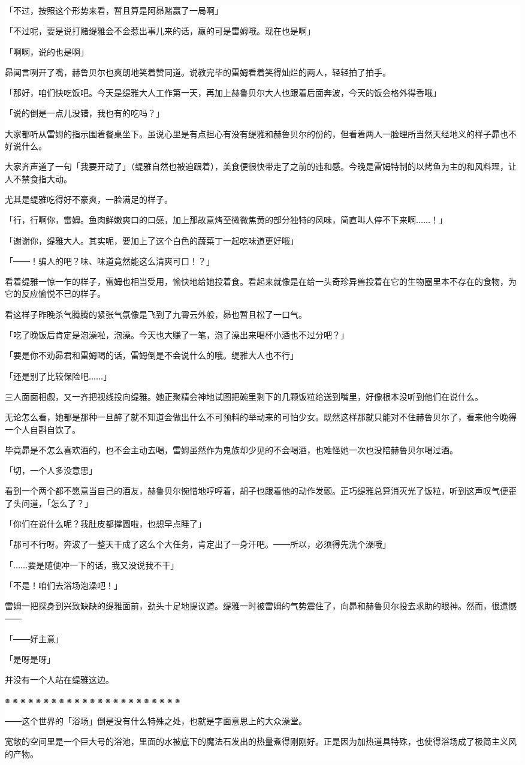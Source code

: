 「不过，按照这个形势来看，暂且算是阿昴赌赢了一局啊」

「不过呢，要是说打赌缇雅会不会惹出事儿来的话，赢的可是雷姆哦。现在也是啊」

「啊啊，说的也是啊」

昴闻言咧开了嘴，赫鲁贝尔也爽朗地笑着赞同道。说教完毕的雷姆看着笑得灿烂的两人，轻轻拍了拍手。

「那好，咱们快吃饭吧。今天是缇雅大人工作第一天，再加上赫鲁贝尔大人也跟着后面奔波，今天的饭会格外得香哦」

「说的倒是一点儿没错，我也有的吃吗？」

大家都听从雷姆的指示围着餐桌坐下。虽说心里是有点担心有没有缇雅和赫鲁贝尔的份的，但看着两人一脸理所当然天经地义的样子昴也不好说什么。

大家齐声道了一句「我要开动了」（缇雅自然也被迫跟着），美食便很快带走了之前的违和感。今晚是雷姆特制的以烤鱼为主的和风料理，让人不禁食指大动。

尤其是缇雅吃得好不豪爽，一脸满足的样子。

「行，行啊你，雷姆。鱼肉鲜嫩爽口的口感，加上那故意烤至微微焦黄的部分独特的风味，简直叫人停不下来啊……！」

「谢谢你，缇雅大人。其实呢，要加上了这个白色的蔬菜丁一起吃味道更好哦」

「——！骗人的吧？味、味道竟然能这么清爽可口！？」

看着缇雅一惊一乍的样子，雷姆也相当受用，愉快地给她投着食。看起来就像是在给一头奇珍异兽投着在它的生物圈里本不存在的食物，为它的反应愉悦不已的样子。

看这样子昨晚杀气腾腾的紧张气氛像是飞到了九霄云外般，昴也暂且松了一口气。

「吃了晚饭后肯定是泡澡啦，泡澡。今天也大赚了一笔，泡了澡出来喝杯小酒也不过分吧？」

「要是你不劝昴君和雷姆喝的话，雷姆倒是不会说什么的哦。缇雅大人也不行」

「还是别了比较保险吧……」

三人面面相觑，又一齐把视线投向缇雅。她正聚精会神地试图把碗里剩下的几颗饭粒给送到嘴里，好像根本没听到他们在说什么。

无论怎么看，她都是那种一旦醉了就不知道会做出什么不可预料的举动来的可怕少女。既然这样那就只能对不住赫鲁贝尔了，看来他今晚得一个人自斟自饮了。

毕竟昴是不怎么喜欢酒的，也不会主动去喝，雷姆虽然作为鬼族却少见的不会喝酒，也难怪她一次也没陪赫鲁贝尔喝过酒。

「切，一个人多没意思」

看到一个两个都不愿意当自己的酒友，赫鲁贝尔惋惜地哼哼着，胡子也跟着他的动作发颤。正巧缇雅总算消灭光了饭粒，听到这声叹气便歪了头问道，「怎么了？」

「你们在说什么呢？我肚皮都撑圆啦，也想早点睡了」

「那可不行呀。奔波了一整天干成了这么个大任务，肯定出了一身汗吧。——所以，必须得先洗个澡哦」

「……要是随便冲一下的话，我又没说我不干」

「不是！咱们去浴场泡澡吧！」

雷姆一把探身到兴致缺缺的缇雅面前，劲头十足地提议道。缇雅一时被雷姆的气势震住了，向昴和赫鲁贝尔投去求助的眼神。然而，很遗憾——

「——好主意」

「是呀是呀」

并没有一个人站在缇雅这边。

※ ※ ※ ※ ※ ※ ※ ※ ※ ※ ※ ※ ※ ※ ※ ※ ※ ※ ※ ※ ※ ※ ※

——这个世界的「浴场」倒是没有什么特殊之处，也就是字面意思上的大众澡堂。

宽敞的空间里是一个巨大号的浴池，里面的水被底下的魔法石发出的热量煮得刚刚好。正是因为加热道具特殊，也使得浴场成了极简主义风的产物。
